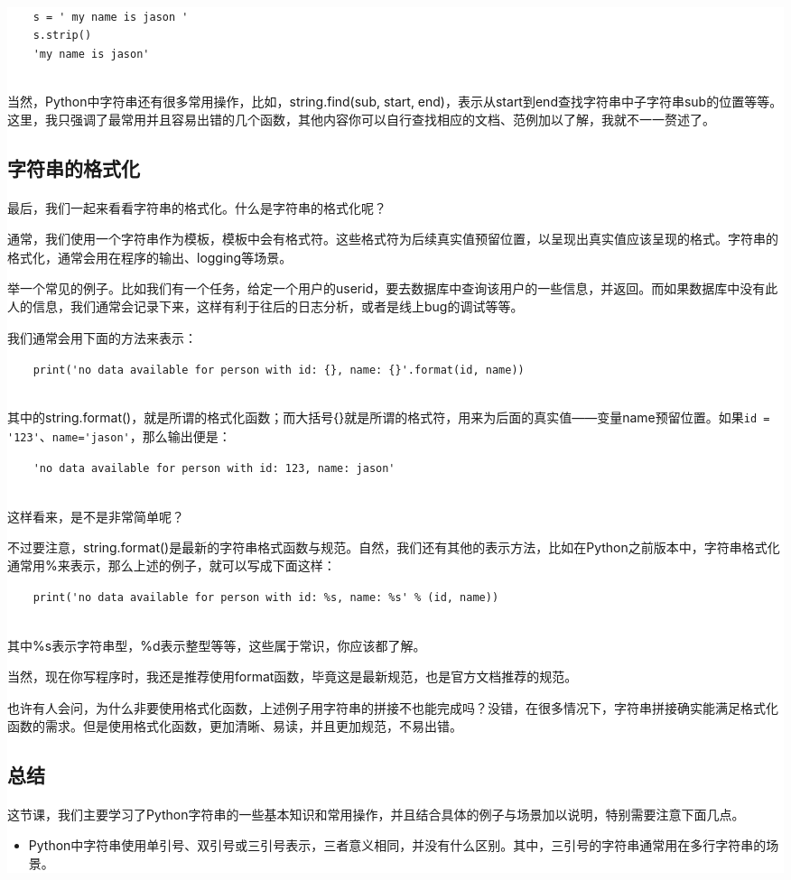 ```
    s = ' my name is jason '
    s.strip()
    'my name is jason'
    

```

当然，Python中字符串还有很多常用操作，比如，string.find\(sub, start, end\)，表示从start到end查找字符串中子字符串sub的位置等等。这里，我只强调了最常用并且容易出错的几个函数，其他内容你可以自行查找相应的文档、范例加以了解，我就不一一赘述了。

## 字符串的格式化

最后，我们一起来看看字符串的格式化。什么是字符串的格式化呢？

通常，我们使用一个字符串作为模板，模板中会有格式符。这些格式符为后续真实值预留位置，以呈现出真实值应该呈现的格式。字符串的格式化，通常会用在程序的输出、logging等场景。

举一个常见的例子。比如我们有一个任务，给定一个用户的userid，要去数据库中查询该用户的一些信息，并返回。而如果数据库中没有此人的信息，我们通常会记录下来，这样有利于往后的日志分析，或者是线上bug的调试等等。

我们通常会用下面的方法来表示：

```
    print('no data available for person with id: {}, name: {}'.format(id, name))
    

```

其中的string.format\(\)，就是所谓的格式化函数；而大括号\{\}就是所谓的格式符，用来为后面的真实值——变量name预留位置。如果`id = '123'`、`name='jason'`，那么输出便是：

```
    'no data available for person with id: 123, name: jason'
    

```

这样看来，是不是非常简单呢？

不过要注意，string.format\(\)是最新的字符串格式函数与规范。自然，我们还有其他的表示方法，比如在Python之前版本中，字符串格式化通常用\%来表示，那么上述的例子，就可以写成下面这样：

```
    print('no data available for person with id: %s, name: %s' % (id, name))
    

```

其中\%s表示字符串型，\%d表示整型等等，这些属于常识，你应该都了解。

当然，现在你写程序时，我还是推荐使用format函数，毕竟这是最新规范，也是官方文档推荐的规范。

也许有人会问，为什么非要使用格式化函数，上述例子用字符串的拼接不也能完成吗？没错，在很多情况下，字符串拼接确实能满足格式化函数的需求。但是使用格式化函数，更加清晰、易读，并且更加规范，不易出错。

## 总结

这节课，我们主要学习了Python字符串的一些基本知识和常用操作，并且结合具体的例子与场景加以说明，特别需要注意下面几点。

* Python中字符串使用单引号、双引号或三引号表示，三者意义相同，并没有什么区别。其中，三引号的字符串通常用在多行字符串的场景。
